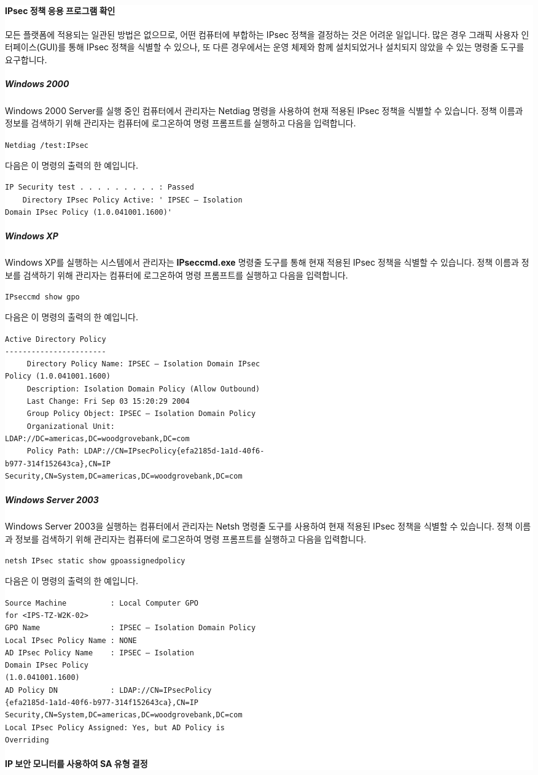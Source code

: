 #### IPsec 정책 응용 프로그램 확인
  
모든 플랫폼에 적용되는 일관된 방법은 없으므로, 어떤 컴퓨터에 부합하는 IPsec 정책을 결정하는 것은 어려운 일입니다. 많은 경우 그래픽 사용자 인터페이스(GUI)를 통해 IPsec 정책을 식별할 수 있으나, 또 다른 경우에서는 운영 체제와 함께 설치되었거나 설치되지 않았을 수 있는 명령줄 도구를 요구합니다.
  
##### Windows 2000
  
Windows 2000 Server를 실행 중인 컴퓨터에서 관리자는 Netdiag 명령을 사용하여 현재 적용된 IPsec 정책을 식별할 수 있습니다. 정책 이름과 정보를 검색하기 위해 관리자는 컴퓨터에 로그온하여 명령 프롬프트를 실행하고 다음을 입력합니다.
  
```  
Netdiag /test:IPsec  
```  
다음은 이 명령의 출력의 한 예입니다.
  
```
IP Security test . . . . . . . . . : Passed
    Directory IPsec Policy Active: ' IPSEC – Isolation 
Domain IPsec Policy (1.0.041001.1600)'  
```  
##### Windows XP
  
Windows XP를 실행하는 시스템에서 관리자는 **IPseccmd.exe** 명령줄 도구를 통해 현재 적용된 IPsec 정책을 식별할 수 있습니다. 정책 이름과 정보를 검색하기 위해 관리자는 컴퓨터에 로그온하여 명령 프롬프트를 실행하고 다음을 입력합니다.
  
```  
IPseccmd show gpo  
```  
다음은 이 명령의 출력의 한 예입니다.
  
```  
Active Directory Policy
-----------------------
     Directory Policy Name: IPSEC – Isolation Domain IPsec 
Policy (1.0.041001.1600)
     Description: Isolation Domain Policy (Allow Outbound) 
     Last Change: Fri Sep 03 15:20:29 2004
     Group Policy Object: IPSEC – Isolation Domain Policy
     Organizational Unit: 
LDAP://DC=americas,DC=woodgrovebank,DC=com
     Policy Path: LDAP://CN=IPsecPolicy{efa2185d-1a1d-40f6-
b977-314f152643ca},CN=IP
Security,CN=System,DC=americas,DC=woodgrovebank,DC=com  
```  
##### Windows Server 2003
  
Windows Server 2003을 실행하는 컴퓨터에서 관리자는 Netsh 명령줄 도구를 사용하여 현재 적용된 IPsec 정책을 식별할 수 있습니다. 정책 이름과 정보를 검색하기 위해 관리자는 컴퓨터에 로그온하여 명령 프롬프트를 실행하고 다음을 입력합니다.
  
```  
netsh IPsec static show gpoassignedpolicy  
```  
다음은 이 명령의 출력의 한 예입니다.
  
```  
Source Machine          : Local Computer GPO 
for <IPS-TZ-W2K-02>
GPO Name                : IPSEC – Isolation Domain Policy
Local IPsec Policy Name : NONE
AD IPsec Policy Name    : IPSEC – Isolation 
Domain IPsec Policy 
(1.0.041001.1600)
AD Policy DN            : LDAP://CN=IPsecPolicy
{efa2185d-1a1d-40f6-b977-314f152643ca},CN=IP 
Security,CN=System,DC=americas,DC=woodgrovebank,DC=com
Local IPsec Policy Assigned: Yes, but AD Policy is
Overriding  
```  
#### IP 보안 모니터를 사용하여 SA 유형 결정
  